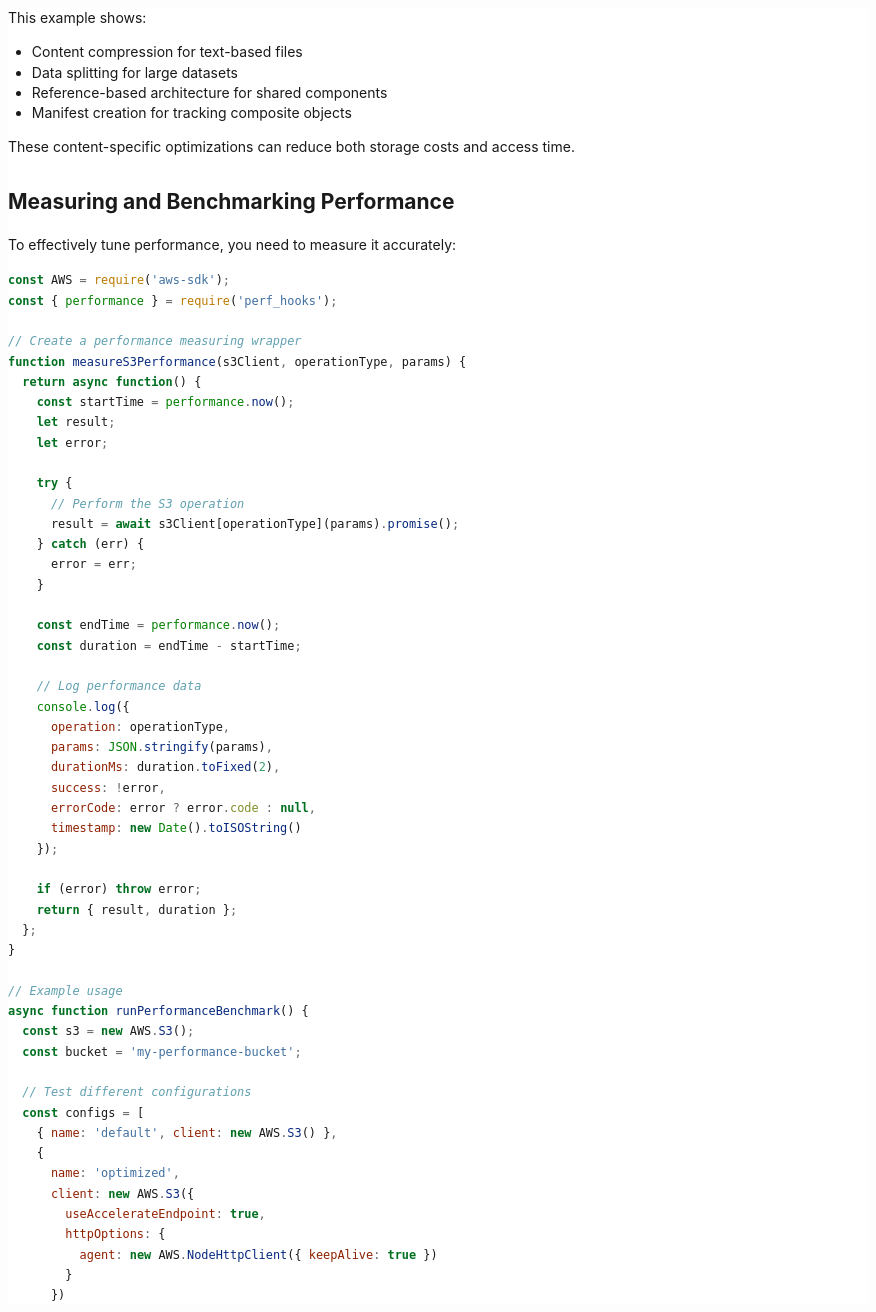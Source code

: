 This example shows:

* Content compression for text-based files
* Data splitting for large datasets
* Reference-based architecture for shared components
* Manifest creation for tracking composite objects

These content-specific optimizations can reduce both storage costs and access time.

## Measuring and Benchmarking Performance

To effectively tune performance, you need to measure it accurately:

```javascript
const AWS = require('aws-sdk');
const { performance } = require('perf_hooks');

// Create a performance measuring wrapper
function measureS3Performance(s3Client, operationType, params) {
  return async function() {
    const startTime = performance.now();
    let result;
    let error;
  
    try {
      // Perform the S3 operation
      result = await s3Client[operationType](params).promise();
    } catch (err) {
      error = err;
    }
  
    const endTime = performance.now();
    const duration = endTime - startTime;
  
    // Log performance data
    console.log({
      operation: operationType,
      params: JSON.stringify(params),
      durationMs: duration.toFixed(2),
      success: !error,
      errorCode: error ? error.code : null,
      timestamp: new Date().toISOString()
    });
  
    if (error) throw error;
    return { result, duration };
  };
}

// Example usage
async function runPerformanceBenchmark() {
  const s3 = new AWS.S3();
  const bucket = 'my-performance-bucket';
  
  // Test different configurations
  const configs = [
    { name: 'default', client: new AWS.S3() },
    { 
      name: 'optimized', 
      client: new AWS.S3({
        useAccelerateEndpoint: true,
        httpOptions: {
          agent: new AWS.NodeHttpClient({ keepAlive: true })
        }
      }) 
```